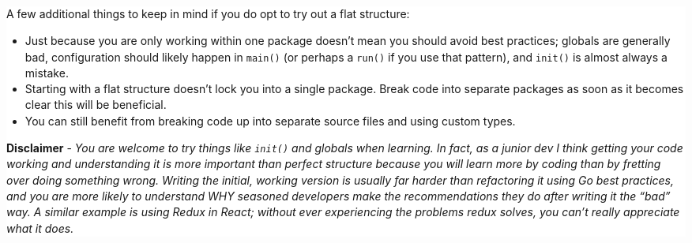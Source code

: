 A few additional things to keep in mind if you do opt to try out a flat structure:

*   Just because you are only working within one package doesn’t mean you should avoid best practices; globals are generally bad, configuration should likely happen in `main()` (or perhaps a `run()` if you use that pattern), and `init()` is almost always a mistake.
*   Starting with a flat structure doesn’t lock you into a single package. Break code into separate packages as soon as it becomes clear this will be beneficial.
*   You can still benefit from breaking code up into separate source files and using custom types.

**Disclaimer** - *You are welcome to try things like `init()` and globals when learning. In fact, as a junior dev I think getting your code working and understanding it is more important than perfect structure because you will learn more by coding than by fretting over doing something wrong. Writing the initial, working version is usually far harder than refactoring it using Go best practices, and you are more likely to understand WHY seasoned developers make the recommendations they do after writing it the “bad” way. A similar example is using Redux in React; without ever experiencing the problems redux solves, you can’t really appreciate what it does.*
